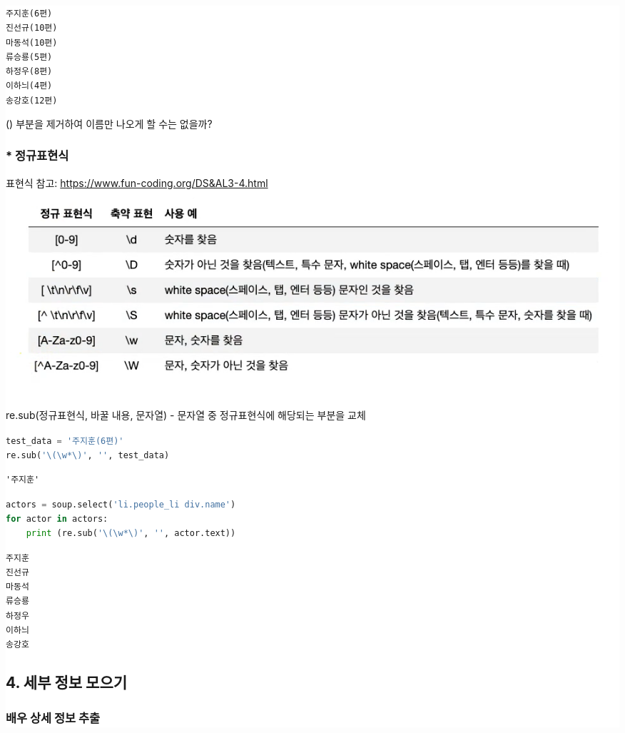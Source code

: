     주지훈(6편)
    진선규(10편)
    마동석(10편)
    류승룡(5편)
    하정우(8편)
    이하늬(4편)
    송강호(12편)

() 부분을 제거하여 이름만 나오게 할 수는 없을까?

### * 정규표현식
표현식 참고: https://www.fun-coding.org/DS&AL3-4.html
![](./image/re.PNG)

re.sub(정규표현식, 바꿀 내용, 문자열) - 문자열 중 정규표현식에 해당되는 부분을 교체
```python
test_data = '주지훈(6편)'
re.sub('\(\w*\)', '', test_data)
```




    '주지훈'

```python
actors = soup.select('li.people_li div.name')
for actor in actors:
    print (re.sub('\(\w*\)', '', actor.text))
```

    주지훈
    진선규
    마동석
    류승룡
    하정우
    이하늬
    송강호
    

## 4. 세부 정보 모으기
### 배우 상세 정보 추출